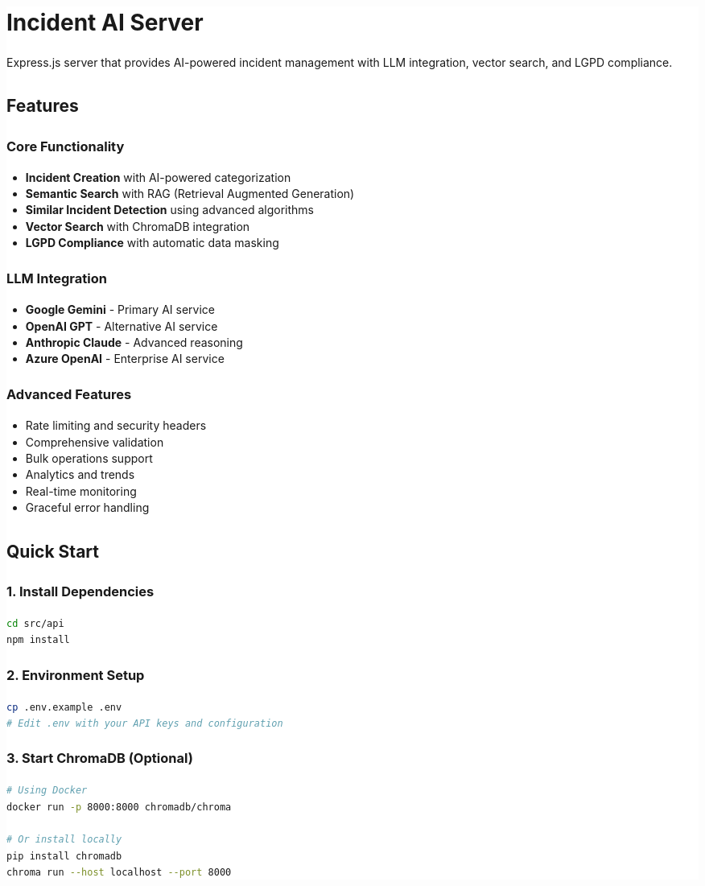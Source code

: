 # Incident AI Server

Express.js server that provides AI-powered incident management with LLM
integration, vector search, and LGPD compliance.

## Features

### Core Functionality

- **Incident Creation** with AI-powered categorization
- **Semantic Search** with RAG (Retrieval Augmented Generation)
- **Similar Incident Detection** using advanced algorithms
- **Vector Search** with ChromaDB integration
- **LGPD Compliance** with automatic data masking

### LLM Integration

- **Google Gemini** - Primary AI service
- **OpenAI GPT** - Alternative AI service
- **Anthropic Claude** - Advanced reasoning
- **Azure OpenAI** - Enterprise AI service

### Advanced Features

- Rate limiting and security headers
- Comprehensive validation
- Bulk operations support
- Analytics and trends
- Real-time monitoring
- Graceful error handling

## Quick Start

### 1. Install Dependencies

```bash
cd src/api
npm install
```

### 2. Environment Setup

```bash
cp .env.example .env
# Edit .env with your API keys and configuration
```

### 3. Start ChromaDB (Optional)

```bash
# Using Docker
docker run -p 8000:8000 chromadb/chroma

# Or install locally
pip install chromadb
chroma run --host localhost --port 8000
```
